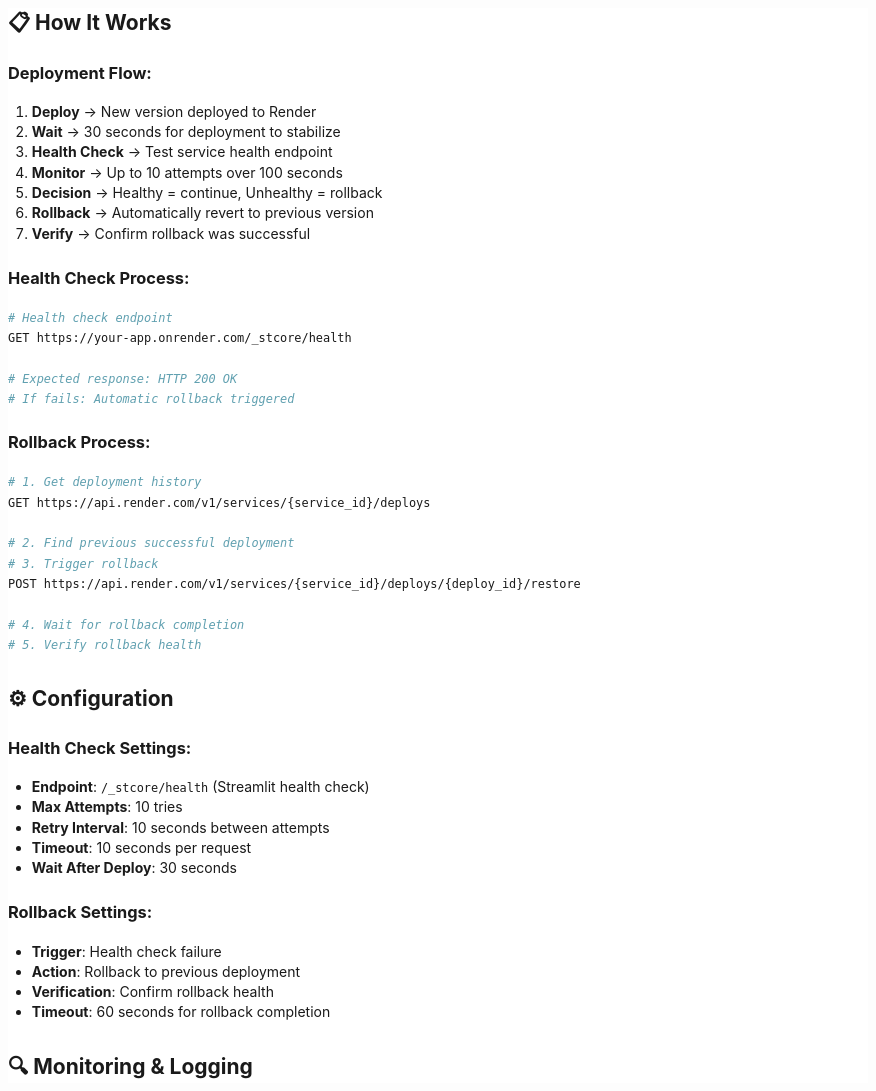 ## 📋 How It Works

### **Deployment Flow:**
1. **Deploy** → New version deployed to Render
2. **Wait** → 30 seconds for deployment to stabilize
3. **Health Check** → Test service health endpoint
4. **Monitor** → Up to 10 attempts over 100 seconds
5. **Decision** → Healthy = continue, Unhealthy = rollback
6. **Rollback** → Automatically revert to previous version
7. **Verify** → Confirm rollback was successful

### **Health Check Process:**
```bash
# Health check endpoint
GET https://your-app.onrender.com/_stcore/health

# Expected response: HTTP 200 OK
# If fails: Automatic rollback triggered
```

### **Rollback Process:**
```bash
# 1. Get deployment history
GET https://api.render.com/v1/services/{service_id}/deploys

# 2. Find previous successful deployment
# 3. Trigger rollback
POST https://api.render.com/v1/services/{service_id}/deploys/{deploy_id}/restore

# 4. Wait for rollback completion
# 5. Verify rollback health
```

## ⚙️ Configuration

### **Health Check Settings:**
- **Endpoint**: `/_stcore/health` (Streamlit health check)
- **Max Attempts**: 10 tries
- **Retry Interval**: 10 seconds between attempts
- **Timeout**: 10 seconds per request
- **Wait After Deploy**: 30 seconds

### **Rollback Settings:**
- **Trigger**: Health check failure
- **Action**: Rollback to previous deployment
- **Verification**: Confirm rollback health
- **Timeout**: 60 seconds for rollback completion

## 🔍 Monitoring & Logging
